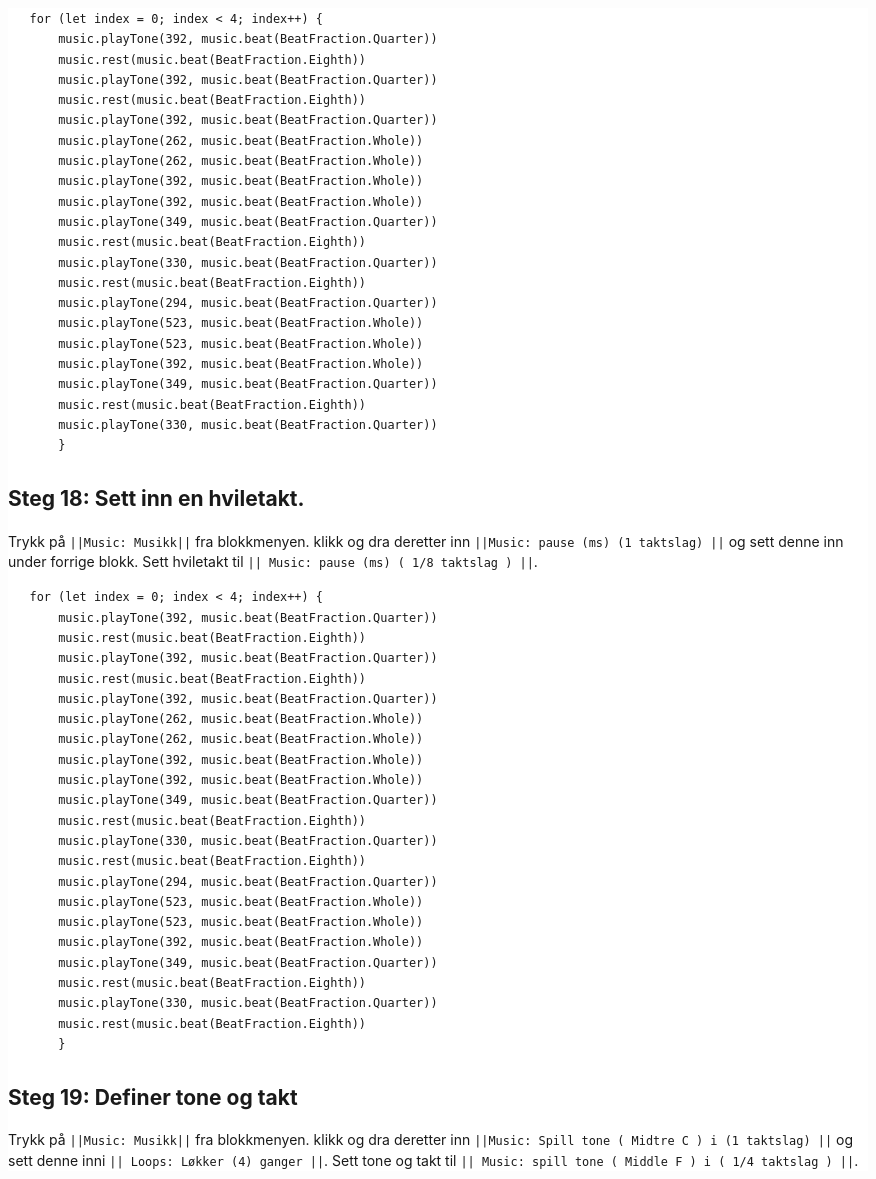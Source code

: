  ```blocks  
    for (let index = 0; index < 4; index++) {
        music.playTone(392, music.beat(BeatFraction.Quarter))
        music.rest(music.beat(BeatFraction.Eighth))
        music.playTone(392, music.beat(BeatFraction.Quarter))
        music.rest(music.beat(BeatFraction.Eighth))
        music.playTone(392, music.beat(BeatFraction.Quarter))
        music.playTone(262, music.beat(BeatFraction.Whole))
        music.playTone(262, music.beat(BeatFraction.Whole))
        music.playTone(392, music.beat(BeatFraction.Whole))
        music.playTone(392, music.beat(BeatFraction.Whole))
        music.playTone(349, music.beat(BeatFraction.Quarter))
        music.rest(music.beat(BeatFraction.Eighth))
        music.playTone(330, music.beat(BeatFraction.Quarter))
        music.rest(music.beat(BeatFraction.Eighth))
        music.playTone(294, music.beat(BeatFraction.Quarter))
        music.playTone(523, music.beat(BeatFraction.Whole))
        music.playTone(523, music.beat(BeatFraction.Whole))
        music.playTone(392, music.beat(BeatFraction.Whole))
        music.playTone(349, music.beat(BeatFraction.Quarter))
        music.rest(music.beat(BeatFraction.Eighth))
        music.playTone(330, music.beat(BeatFraction.Quarter))
        }
```
## Steg 18: Sett inn en hviletakt.
Trykk på ``||Music: Musikk||`` fra blokkmenyen. klikk og dra deretter inn ``||Music: pause (ms) (1 taktslag) ||`` og sett denne inn under forrige blokk.
Sett hviletakt til  ``|| Music: pause (ms) ( 1/8 taktslag ) ||``.

 ```blocks  
    for (let index = 0; index < 4; index++) {
        music.playTone(392, music.beat(BeatFraction.Quarter))
        music.rest(music.beat(BeatFraction.Eighth))
        music.playTone(392, music.beat(BeatFraction.Quarter))
        music.rest(music.beat(BeatFraction.Eighth))
        music.playTone(392, music.beat(BeatFraction.Quarter))
        music.playTone(262, music.beat(BeatFraction.Whole))
        music.playTone(262, music.beat(BeatFraction.Whole))
        music.playTone(392, music.beat(BeatFraction.Whole))
        music.playTone(392, music.beat(BeatFraction.Whole))
        music.playTone(349, music.beat(BeatFraction.Quarter))
        music.rest(music.beat(BeatFraction.Eighth))
        music.playTone(330, music.beat(BeatFraction.Quarter))
        music.rest(music.beat(BeatFraction.Eighth))
        music.playTone(294, music.beat(BeatFraction.Quarter))
        music.playTone(523, music.beat(BeatFraction.Whole))
        music.playTone(523, music.beat(BeatFraction.Whole))
        music.playTone(392, music.beat(BeatFraction.Whole))
        music.playTone(349, music.beat(BeatFraction.Quarter))
        music.rest(music.beat(BeatFraction.Eighth))
        music.playTone(330, music.beat(BeatFraction.Quarter))
        music.rest(music.beat(BeatFraction.Eighth))
        }
```
## Steg 19: Definer tone og takt
Trykk på ``||Music: Musikk||`` fra blokkmenyen. klikk og dra deretter inn ``||Music: Spill tone ( Midtre C ) i (1 taktslag) ||`` og sett denne inni ``|| Loops: Løkker (4) ganger ||``.
Sett tone og takt til ``|| Music: spill tone ( Middle F ) i ( 1/4 taktslag ) ||``.
